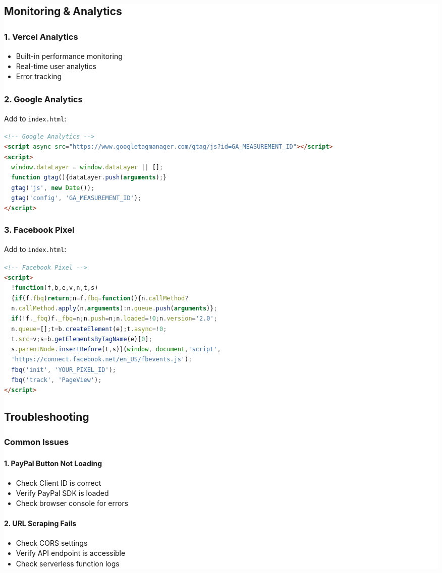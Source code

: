 ## Monitoring & Analytics

### 1. Vercel Analytics
- Built-in performance monitoring
- Real-time user analytics
- Error tracking

### 2. Google Analytics
Add to `index.html`:
```html
<!-- Google Analytics -->
<script async src="https://www.googletagmanager.com/gtag/js?id=GA_MEASUREMENT_ID"></script>
<script>
  window.dataLayer = window.dataLayer || [];
  function gtag(){dataLayer.push(arguments);}
  gtag('js', new Date());
  gtag('config', 'GA_MEASUREMENT_ID');
</script>
```

### 3. Facebook Pixel
Add to `index.html`:
```html
<!-- Facebook Pixel -->
<script>
  !function(f,b,e,v,n,t,s)
  {if(f.fbq)return;n=f.fbq=function(){n.callMethod?
  n.callMethod.apply(n,arguments):n.queue.push(arguments)};
  if(!f._fbq)f._fbq=n;n.push=n;n.loaded=!0;n.version='2.0';
  n.queue=[];t=b.createElement(e);t.async=!0;
  t.src=v;s=b.getElementsByTagName(e)[0];
  s.parentNode.insertBefore(t,s)}(window, document,'script',
  'https://connect.facebook.net/en_US/fbevents.js');
  fbq('init', 'YOUR_PIXEL_ID');
  fbq('track', 'PageView');
</script>
```

## Troubleshooting

### Common Issues

#### 1. PayPal Button Not Loading
- Check Client ID is correct
- Verify PayPal SDK is loaded
- Check browser console for errors

#### 2. URL Scraping Fails
- Check CORS settings
- Verify API endpoint is accessible
- Check serverless function logs
